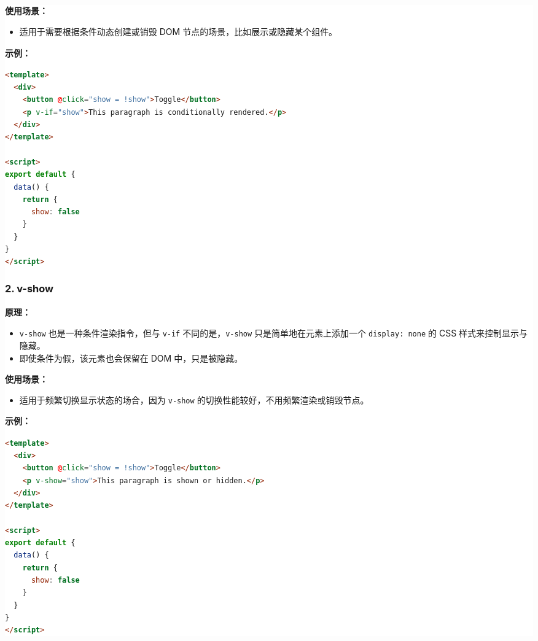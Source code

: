 **使用场景：**

- 适用于需要根据条件动态创建或销毁 DOM 节点的场景，比如展示或隐藏某个组件。

**示例：**

```html
<template>
  <div>
    <button @click="show = !show">Toggle</button>
    <p v-if="show">This paragraph is conditionally rendered.</p>
  </div>
</template>

<script>
export default {
  data() {
    return {
      show: false
    }
  }
}
</script>
```

### 2. v-show

**原理：**

- `v-show` 也是一种条件渲染指令，但与 `v-if` 不同的是，`v-show` 只是简单地在元素上添加一个 `display: none` 的 CSS 样式来控制显示与隐藏。
- 即使条件为假，该元素也会保留在 DOM 中，只是被隐藏。

**使用场景：**

- 适用于频繁切换显示状态的场合，因为 `v-show` 的切换性能较好，不用频繁渲染或销毁节点。

**示例：**

```html
<template>
  <div>
    <button @click="show = !show">Toggle</button>
    <p v-show="show">This paragraph is shown or hidden.</p>
  </div>
</template>

<script>
export default {
  data() {
    return {
      show: false
    }
  }
}
</script>
```
